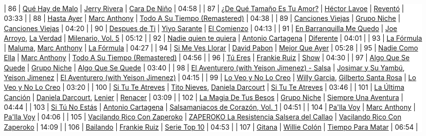 | 86 | [Qué Hay de Malo](https://open.spotify.com/track/7t5cskTjWtXVQ6h1yI69op) | [Jerry Rivera](https://open.spotify.com/artist/7wOZy3KdFVVINgNFFxkxwO) | [Cara De Niño](https://open.spotify.com/album/0QH703ohOGjIj2EYeBUTr0) | 04:58 |
| 87 | [¿De Qué Tamaño Es Tu Amor?](https://open.spotify.com/track/2NKQK1RldKnR5P6tiCfWxH) | [Héctor Lavoe](https://open.spotify.com/artist/7opp16lU7VM3l2WBdGMYHP) | [Reventó](https://open.spotify.com/album/1NFazvS6xURLqpqQVuGXBD) | 03:33 |
| 88 | [Hasta Ayer](https://open.spotify.com/track/5GFwCOaItJCVo8H67OxMXy) | [Marc Anthony](https://open.spotify.com/artist/4wLXwxDeWQ8mtUIRPxGiD6) | [Todo A Su Tiempo (Remastered)](https://open.spotify.com/album/6kJPPnfFFRMifJbfG7QrbM) | 04:38 |
| 89 | [Canciones Viejas](https://open.spotify.com/track/7gxii9300kESK7IRrKkDbT) | [Grupo Niche](https://open.spotify.com/artist/1zng9JZpblpk48IPceRWs8) | [Canciones Viejas](https://open.spotify.com/album/1F1iKk67NLjLuemU8uelvX) | 04:20 |
| 90 | [Despues de Ti](https://open.spotify.com/track/7E8usrbX6G0Mcd29jl1JBr) | [Yiyo Sarante](https://open.spotify.com/artist/2rwLjVHS15sfzciKXXNbgA) | [El Comienzo](https://open.spotify.com/album/0vpG1jelbIBwkteUK37nDa) | 04:13 |
| 91 | [En Barranquilla Me Quedo](https://open.spotify.com/track/4J1BoIIxp7YPx7o1d9yn3x) | [Joe Arroyo](https://open.spotify.com/artist/7BFnoFhJjLWcsqmN3Hizqg), [La Verdad](https://open.spotify.com/artist/54h3j85gGrqCsfK8D0RuUM) | [Milenario, Vol. 5](https://open.spotify.com/album/3z2xZT2zByzvaiH1oVYuXU) | 05:12 |
| 92 | [Nadie quien te quiera](https://open.spotify.com/track/2tIn5mTInssIGDNstvWAB3) | [Antonio Cartagena](https://open.spotify.com/artist/3ytvFBT8M647H3cNQdCjhF) | [Diferente](https://open.spotify.com/album/4HWLkM3FDVpiz99lTiPCOI) | 04:01 |
| 93 | [La Fórmula](https://open.spotify.com/track/5Fh9fyHRnSwKLo4asG6fEX) | [Maluma](https://open.spotify.com/artist/1r4hJ1h58CWwUQe3MxPuau), [Marc Anthony](https://open.spotify.com/artist/4wLXwxDeWQ8mtUIRPxGiD6) | [La Fórmula](https://open.spotify.com/album/5BMotNmzFRoGABaWM6YFI2) | 04:27 |
| 94 | [Si Me Ves Llorar](https://open.spotify.com/track/0vMywJjFDTF7fhUxTBD3a3) | [David Pabon](https://open.spotify.com/artist/3L3YHYkS8b2vgAbnqBTXrE) | [Mejor Que Ayer](https://open.spotify.com/album/1GtGW64AKrjOsAOrHO30uW) | 05:28 |
| 95 | [Nadie Como Ella](https://open.spotify.com/track/0FX0FVvZZTDwZkzhVzA2Vm) | [Marc Anthony](https://open.spotify.com/artist/4wLXwxDeWQ8mtUIRPxGiD6) | [Todo A Su Tiempo (Remastered)](https://open.spotify.com/album/6kJPPnfFFRMifJbfG7QrbM) | 04:56 |
| 96 | [Tú Eres](https://open.spotify.com/track/2k61sNPPcNPOliCJHIC9Xn) | [Frankie Ruiz](https://open.spotify.com/artist/4dLvccxeQIM5u80Ri0u9OV) | [Show](https://open.spotify.com/album/5J4RvXfRjXXSsFEfyPhr0E) | 04:30 |
| 97 | [Algo Que Se Quede](https://open.spotify.com/track/1bf8DZwTlShb76hrSGVTGh) | [Grupo Niche](https://open.spotify.com/artist/1zng9JZpblpk48IPceRWs8) | [Algo Que Se Quede](https://open.spotify.com/album/1SlkzPxX0PYTKryyssLJ4h) | 03:40 |
| 98 | [El Aventurero (with Yeison Jimenez) - Salsa](https://open.spotify.com/track/2Jk10he30YnngKi8LoIzwD) | [Josimar y Su Yambú](https://open.spotify.com/artist/25gsQNkL2qTq778NWyughs), [Yeison Jimenez](https://open.spotify.com/artist/3SEztK9fNxg81qZ8qETGNT) | [El Aventurero (with Yeison Jimenez)](https://open.spotify.com/album/7MgltFudwwlW6pcWbG2ct1) | 04:15 |
| 99 | [Lo Veo y No Lo Creo](https://open.spotify.com/track/1OYqZAcqNOUtEpG7GnoCGk) | [Willy Garcia](https://open.spotify.com/artist/1VNniaVBiVVqSwjUEcNJfd), [Gilberto Santa Rosa](https://open.spotify.com/artist/27vNK840zYq6IfDijHPsv1) | [Lo Veo y No Lo Creo](https://open.spotify.com/album/3QVS8w8jQ4DBZdwAu6d25K) | 03:20 |
| 100 | [Si Tu Te Atreves](https://open.spotify.com/track/5RL1L8aKizWilny9oVXSGh) | [Tito Nieves](https://open.spotify.com/artist/4vOycwLXdkMMzpZW04VW5m), [Daniela Darcourt](https://open.spotify.com/artist/4exGY59juoSimpcH1NiuaR) | [Si Tu Te Atreves](https://open.spotify.com/album/19IQ2sU56lX0LyMitN18lG) | 03:46 |
| 101 | [La Última Canción](https://open.spotify.com/track/6JxrD0jXVCEIIGG3X4kSrB) | [Daniela Darcourt](https://open.spotify.com/artist/4exGY59juoSimpcH1NiuaR), [Lenier](https://open.spotify.com/artist/4zWFlKgU4j7ryWg5nsOmU6) | [Renacer](https://open.spotify.com/album/1rb41rTA9dUOW46y06c8zO) | 03:09 |
| 102 | [La Magia De Tus Besos](https://open.spotify.com/track/3nBQUOFwVZumOzzSV3h2sw) | [Grupo Niche](https://open.spotify.com/artist/1zng9JZpblpk48IPceRWs8) | [Siempre Una Aventura](https://open.spotify.com/album/2yAheDQ4qgtbVfHVOhKDNF) | 04:44 |
| 103 | [Si Tú No Estás](https://open.spotify.com/track/17WwVfq6akTO0gvCxspLID) | [Antonio Cartagena](https://open.spotify.com/artist/3ytvFBT8M647H3cNQdCjhF) | [Salsamaniacos de Corazón, Vol. 1](https://open.spotify.com/album/5VfTfhHuU2iHs7IPOYnALX) | 04:51 |
| 104 | [Pa'lla Voy](https://open.spotify.com/track/05jVbjHBsX3V8OxFWlpayR) | [Marc Anthony](https://open.spotify.com/artist/4wLXwxDeWQ8mtUIRPxGiD6) | [Pa'lla Voy](https://open.spotify.com/album/7Egfnc2y2UO9Gqeh5nYzDh) | 04:06 |
| 105 | [Vacilando Rico Con Zaperoko](https://open.spotify.com/track/3ZbDXbJIUCVCJz8APyIUYE) | [ZAPEROKO La Resistencia Salsera del Callao](https://open.spotify.com/artist/2Wict4UYAJ0d0Lj6yasKif) | [Vacilando Rico Con Zaperoko](https://open.spotify.com/album/3jwWgq2Ajd7BuMMiEUqGm9) | 14:09 |
| 106 | [Bailando](https://open.spotify.com/track/2q6Zf3bm42m8vZTp5C1Fdy) | [Frankie Ruiz](https://open.spotify.com/artist/4dLvccxeQIM5u80Ri0u9OV) | [Serie Top 10](https://open.spotify.com/album/6qoMINAYrz4P1bT6jOrvlQ) | 04:53 |
| 107 | [Gitana](https://open.spotify.com/track/6OWRMBdqODJatba70UKnQZ) | [Willie Colón](https://open.spotify.com/artist/7x5Slu7yTE5icZjNsc3OzW) | [Tiempo Para Matar](https://open.spotify.com/album/4WWt1J98TFpDbac0WrXV6q) | 06:54 |